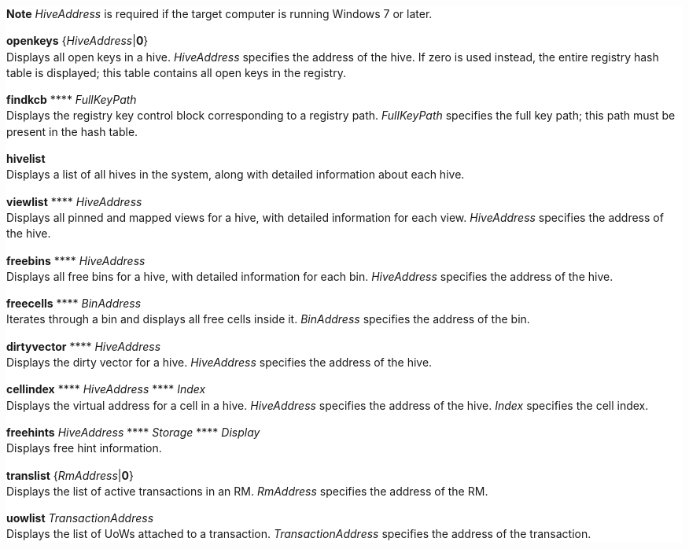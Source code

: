 **Note** *HiveAddress* is required if the target computer is running Windows 7 or later.

<span id="_______openkeys_HiveAddress0_"></span><span id="_______openkeys_hiveaddress0_"></span><span id="_______OPENKEYS_HIVEADDRESS0_"></span> **openkeys** {*HiveAddress*|**0**}   
Displays all open keys in a hive. *HiveAddress* specifies the address of the hive. If zero is used instead, the entire registry hash table is displayed; this table contains all open keys in the registry.

<span id="_______findkcb_______FullKeyPath______"></span><span id="_______findkcb_______fullkeypath______"></span><span id="_______FINDKCB_______FULLKEYPATH______"></span> **findkcb** **** *FullKeyPath*   
Displays the registry key control block corresponding to a registry path. *FullKeyPath* specifies the full key path; this path must be present in the hash table.

<span id="_______hivelist______"></span><span id="_______HIVELIST______"></span> **hivelist**   
Displays a list of all hives in the system, along with detailed information about each hive.

<span id="_______viewlist_______HiveAddress______"></span><span id="_______viewlist_______hiveaddress______"></span><span id="_______VIEWLIST_______HIVEADDRESS______"></span> **viewlist** **** *HiveAddress*   
Displays all pinned and mapped views for a hive, with detailed information for each view. *HiveAddress* specifies the address of the hive.

<span id="_______freebins_______HiveAddress______"></span><span id="_______freebins_______hiveaddress______"></span><span id="_______FREEBINS_______HIVEADDRESS______"></span> **freebins** **** *HiveAddress*   
Displays all free bins for a hive, with detailed information for each bin. *HiveAddress* specifies the address of the hive.

<span id="_______freecells_______BinAddress______"></span><span id="_______freecells_______binaddress______"></span><span id="_______FREECELLS_______BINADDRESS______"></span> **freecells** **** *BinAddress*   
Iterates through a bin and displays all free cells inside it. *BinAddress* specifies the address of the bin.

<span id="_______dirtyvector_______HiveAddress______"></span><span id="_______dirtyvector_______hiveaddress______"></span><span id="_______DIRTYVECTOR_______HIVEADDRESS______"></span> **dirtyvector** **** *HiveAddress*   
Displays the dirty vector for a hive. *HiveAddress* specifies the address of the hive.

<span id="_______cellindex_______HiveAddress_Index______"></span><span id="_______cellindex_______hiveaddress_index______"></span><span id="_______CELLINDEX_______HIVEADDRESS_INDEX______"></span> **cellindex** **** *HiveAddress* **** *Index*   
Displays the virtual address for a cell in a hive. *HiveAddress* specifies the address of the hive. *Index* specifies the cell index.

<span id="_____________freehints_HiveAddress_Storage_Display"></span><span id="_____________freehints_hiveaddress_storage_display"></span><span id="_____________FREEHINTS_HIVEADDRESS_STORAGE_DISPLAY"></span> **freehints** *HiveAddress* **** *Storage* **** *Display*  
Displays free hint information.

<span id="_____________translist_RmAddress0"></span><span id="_____________translist_rmaddress0"></span><span id="_____________TRANSLIST_RMADDRESS0"></span> **translist** {*RmAddress*|**0**}  
Displays the list of active transactions in an RM. *RmAddress* specifies the address of the RM.

<span id="_____________uowlist_TransactionAddress"></span><span id="_____________uowlist_transactionaddress"></span><span id="_____________UOWLIST_TRANSACTIONADDRESS"></span> **uowlist** *TransactionAddress*  
Displays the list of UoWs attached to a transaction. *TransactionAddress* specifies the address of the transaction.
